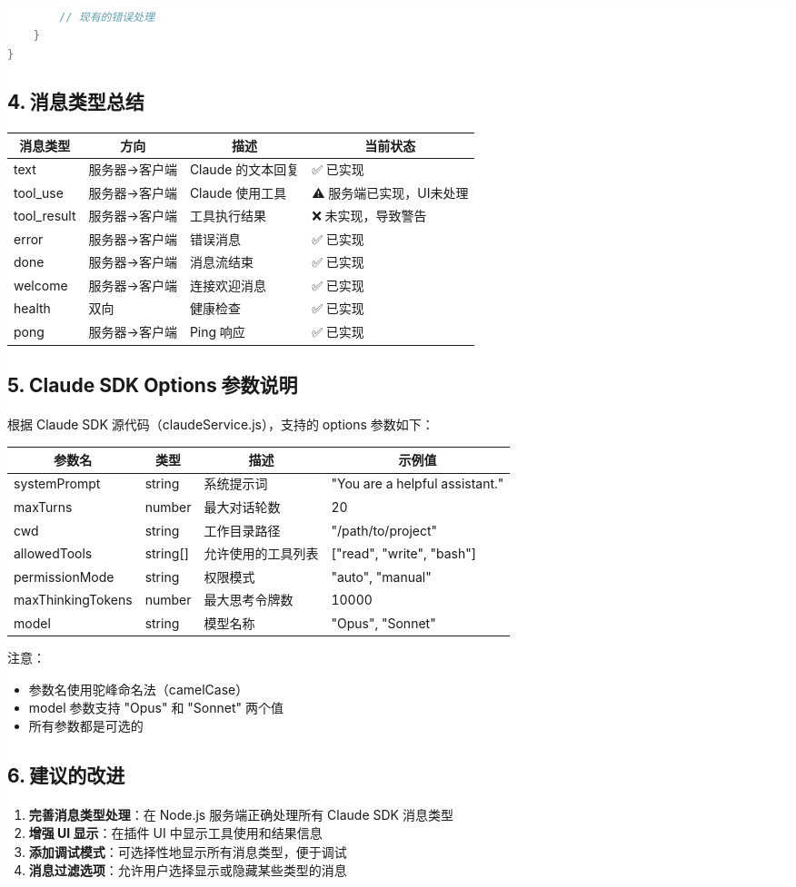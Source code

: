 ```kotlin
        // 现有的错误处理
    }
}
```

## 4. 消息类型总结

| 消息类型 | 方向 | 描述 | 当前状态 |
|---------|------|------|---------|
| text | 服务器→客户端 | Claude 的文本回复 | ✅ 已实现 |
| tool_use | 服务器→客户端 | Claude 使用工具 | ⚠️ 服务端已实现，UI未处理 |
| tool_result | 服务器→客户端 | 工具执行结果 | ❌ 未实现，导致警告 |
| error | 服务器→客户端 | 错误消息 | ✅ 已实现 |
| done | 服务器→客户端 | 消息流结束 | ✅ 已实现 |
| welcome | 服务器→客户端 | 连接欢迎消息 | ✅ 已实现 |
| health | 双向 | 健康检查 | ✅ 已实现 |
| pong | 服务器→客户端 | Ping 响应 | ✅ 已实现 |

## 5. Claude SDK Options 参数说明

根据 Claude SDK 源代码（claudeService.js），支持的 options 参数如下：

| 参数名 | 类型 | 描述 | 示例值 |
|--------|------|------|---------|
| systemPrompt | string | 系统提示词 | "You are a helpful assistant." |
| maxTurns | number | 最大对话轮数 | 20 |
| cwd | string | 工作目录路径 | "/path/to/project" |
| allowedTools | string[] | 允许使用的工具列表 | ["read", "write", "bash"] |
| permissionMode | string | 权限模式 | "auto", "manual" |
| maxThinkingTokens | number | 最大思考令牌数 | 10000 |
| model | string | 模型名称 | "Opus", "Sonnet" |

注意：
- 参数名使用驼峰命名法（camelCase）
- model 参数支持 "Opus" 和 "Sonnet" 两个值
- 所有参数都是可选的

## 6. 建议的改进

1. **完善消息类型处理**：在 Node.js 服务端正确处理所有 Claude SDK 消息类型
2. **增强 UI 显示**：在插件 UI 中显示工具使用和结果信息
3. **添加调试模式**：可选择性地显示所有消息类型，便于调试
4. **消息过滤选项**：允许用户选择显示或隐藏某些类型的消息